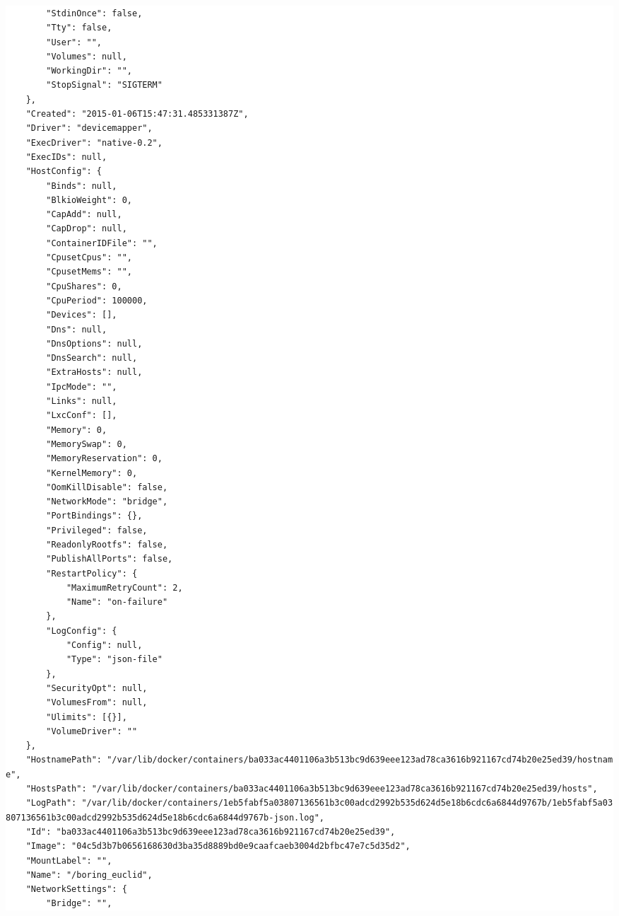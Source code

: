 			"StdinOnce": false,
			"Tty": false,
			"User": "",
			"Volumes": null,
			"WorkingDir": "",
			"StopSignal": "SIGTERM"
		},
		"Created": "2015-01-06T15:47:31.485331387Z",
		"Driver": "devicemapper",
		"ExecDriver": "native-0.2",
		"ExecIDs": null,
		"HostConfig": {
			"Binds": null,
			"BlkioWeight": 0,
			"CapAdd": null,
			"CapDrop": null,
			"ContainerIDFile": "",
			"CpusetCpus": "",
			"CpusetMems": "",
			"CpuShares": 0,
			"CpuPeriod": 100000,
			"Devices": [],
			"Dns": null,
			"DnsOptions": null,
			"DnsSearch": null,
			"ExtraHosts": null,
			"IpcMode": "",
			"Links": null,
			"LxcConf": [],
			"Memory": 0,
			"MemorySwap": 0,
			"MemoryReservation": 0,
			"KernelMemory": 0,
			"OomKillDisable": false,
			"NetworkMode": "bridge",
			"PortBindings": {},
			"Privileged": false,
			"ReadonlyRootfs": false,
			"PublishAllPorts": false,
			"RestartPolicy": {
				"MaximumRetryCount": 2,
				"Name": "on-failure"
			},
			"LogConfig": {
				"Config": null,
				"Type": "json-file"
			},
			"SecurityOpt": null,
			"VolumesFrom": null,
			"Ulimits": [{}],
			"VolumeDriver": ""
		},
		"HostnamePath": "/var/lib/docker/containers/ba033ac4401106a3b513bc9d639eee123ad78ca3616b921167cd74b20e25ed39/hostname",
		"HostsPath": "/var/lib/docker/containers/ba033ac4401106a3b513bc9d639eee123ad78ca3616b921167cd74b20e25ed39/hosts",
		"LogPath": "/var/lib/docker/containers/1eb5fabf5a03807136561b3c00adcd2992b535d624d5e18b6cdc6a6844d9767b/1eb5fabf5a03807136561b3c00adcd2992b535d624d5e18b6cdc6a6844d9767b-json.log",
		"Id": "ba033ac4401106a3b513bc9d639eee123ad78ca3616b921167cd74b20e25ed39",
		"Image": "04c5d3b7b0656168630d3ba35d8889bd0e9caafcaeb3004d2bfbc47e7c5d35d2",
		"MountLabel": "",
		"Name": "/boring_euclid",
		"NetworkSettings": {
			"Bridge": "",
